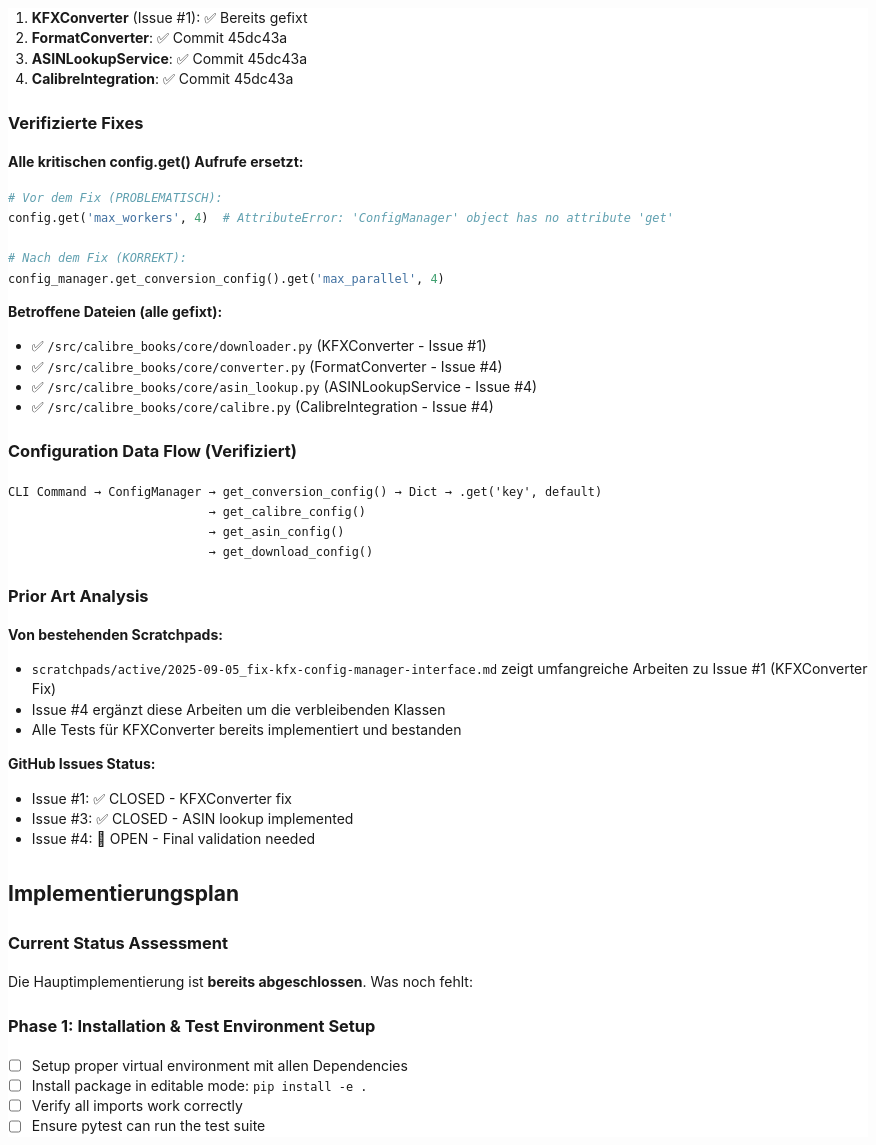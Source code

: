 1. **KFXConverter** (Issue #1): ✅ Bereits gefixt 
2. **FormatConverter**: ✅ Commit 45dc43a
3. **ASINLookupService**: ✅ Commit 45dc43a  
4. **CalibreIntegration**: ✅ Commit 45dc43a

### Verifizierte Fixes

**Alle kritischen config.get() Aufrufe ersetzt:**
```python
# Vor dem Fix (PROBLEMATISCH):
config.get('max_workers', 4)  # AttributeError: 'ConfigManager' object has no attribute 'get'

# Nach dem Fix (KORREKT):
config_manager.get_conversion_config().get('max_parallel', 4)
```

**Betroffene Dateien (alle gefixt):**
- ✅ `/src/calibre_books/core/downloader.py` (KFXConverter - Issue #1)  
- ✅ `/src/calibre_books/core/converter.py` (FormatConverter - Issue #4)
- ✅ `/src/calibre_books/core/asin_lookup.py` (ASINLookupService - Issue #4)
- ✅ `/src/calibre_books/core/calibre.py` (CalibreIntegration - Issue #4)

### Configuration Data Flow (Verifiziert)
```
CLI Command → ConfigManager → get_conversion_config() → Dict → .get('key', default)
                            → get_calibre_config()
                            → get_asin_config()
                            → get_download_config()
```

### Prior Art Analysis

**Von bestehenden Scratchpads:**
- `scratchpads/active/2025-09-05_fix-kfx-config-manager-interface.md` zeigt umfangreiche Arbeiten zu Issue #1 (KFXConverter Fix)
- Issue #4 ergänzt diese Arbeiten um die verbleibenden Klassen
- Alle Tests für KFXConverter bereits implementiert und bestanden

**GitHub Issues Status:**
- Issue #1: ✅ CLOSED - KFXConverter fix  
- Issue #3: ✅ CLOSED - ASIN lookup implemented
- Issue #4: 🔄 OPEN - Final validation needed

## Implementierungsplan

### Current Status Assessment 
Die Hauptimplementierung ist **bereits abgeschlossen**. Was noch fehlt:

### Phase 1: Installation & Test Environment Setup
- [ ] Setup proper virtual environment mit allen Dependencies
- [ ] Install package in editable mode: `pip install -e .`
- [ ] Verify all imports work correctly
- [ ] Ensure pytest can run the test suite
